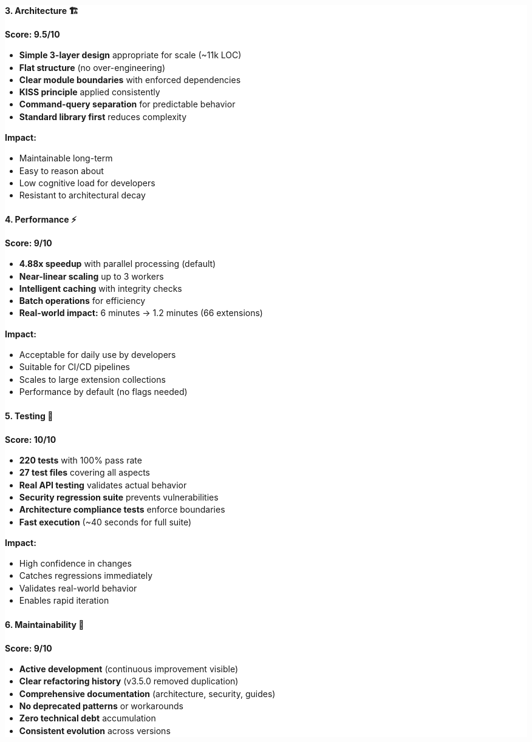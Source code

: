 #### 3. Architecture 🏗️

**Score: 9.5/10**

- **Simple 3-layer design** appropriate for scale (~11k LOC)
- **Flat structure** (no over-engineering)
- **Clear module boundaries** with enforced dependencies
- **KISS principle** applied consistently
- **Command-query separation** for predictable behavior
- **Standard library first** reduces complexity

**Impact:**
- Maintainable long-term
- Easy to reason about
- Low cognitive load for developers
- Resistant to architectural decay

#### 4. Performance ⚡

**Score: 9/10**

- **4.88x speedup** with parallel processing (default)
- **Near-linear scaling** up to 3 workers
- **Intelligent caching** with integrity checks
- **Batch operations** for efficiency
- **Real-world impact:** 6 minutes → 1.2 minutes (66 extensions)

**Impact:**
- Acceptable for daily use by developers
- Suitable for CI/CD pipelines
- Scales to large extension collections
- Performance by default (no flags needed)

#### 5. Testing 🧪

**Score: 10/10**

- **220 tests** with 100% pass rate
- **27 test files** covering all aspects
- **Real API testing** validates actual behavior
- **Security regression suite** prevents vulnerabilities
- **Architecture compliance tests** enforce boundaries
- **Fast execution** (~40 seconds for full suite)

**Impact:**
- High confidence in changes
- Catches regressions immediately
- Validates real-world behavior
- Enables rapid iteration

#### 6. Maintainability 🔧

**Score: 9/10**

- **Active development** (continuous improvement visible)
- **Clear refactoring history** (v3.5.0 removed duplication)
- **Comprehensive documentation** (architecture, security, guides)
- **No deprecated patterns** or workarounds
- **Zero technical debt** accumulation
- **Consistent evolution** across versions
